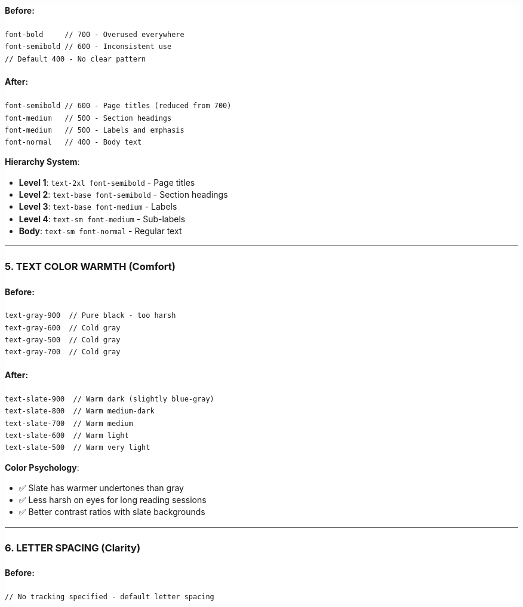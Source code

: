 #### **Before**:
```tsx
font-bold     // 700 - Overused everywhere
font-semibold // 600 - Inconsistent use
// Default 400 - No clear pattern
```

#### **After**:
```tsx
font-semibold // 600 - Page titles (reduced from 700)
font-medium   // 500 - Section headings
font-medium   // 500 - Labels and emphasis
font-normal   // 400 - Body text
```

**Hierarchy System**:
- **Level 1**: `text-2xl font-semibold` - Page titles
- **Level 2**: `text-base font-semibold` - Section headings
- **Level 3**: `text-base font-medium` - Labels
- **Level 4**: `text-sm font-medium` - Sub-labels
- **Body**: `text-sm font-normal` - Regular text

---

### **5. TEXT COLOR WARMTH** (Comfort)

#### **Before**:
```tsx
text-gray-900  // Pure black - too harsh
text-gray-600  // Cold gray
text-gray-500  // Cold gray
text-gray-700  // Cold gray
```

#### **After**:
```tsx
text-slate-900  // Warm dark (slightly blue-gray)
text-slate-800  // Warm medium-dark
text-slate-700  // Warm medium
text-slate-600  // Warm light
text-slate-500  // Warm very light
```

**Color Psychology**:
- ✅ Slate has warmer undertones than gray
- ✅ Less harsh on eyes for long reading sessions
- ✅ Better contrast ratios with slate backgrounds

---

### **6. LETTER SPACING** (Clarity)

#### **Before**:
```tsx
// No tracking specified - default letter spacing
```
